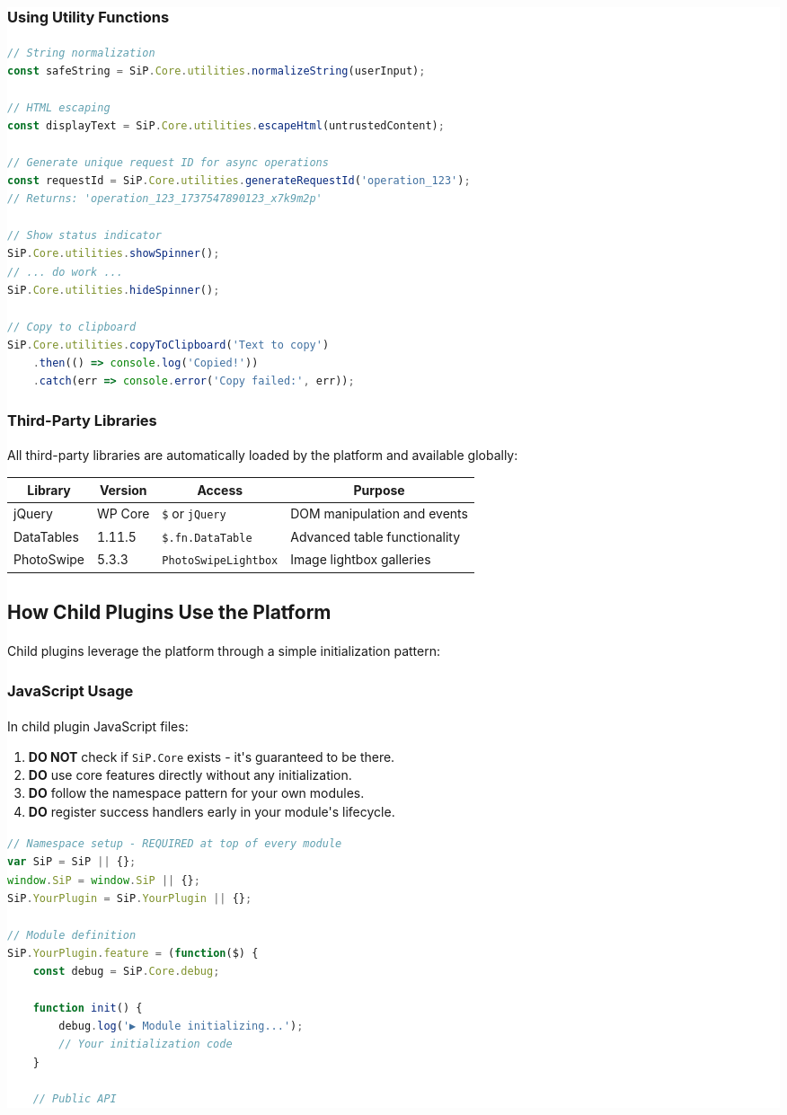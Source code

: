### Using Utility Functions

```javascript
// String normalization
const safeString = SiP.Core.utilities.normalizeString(userInput);

// HTML escaping
const displayText = SiP.Core.utilities.escapeHtml(untrustedContent);

// Generate unique request ID for async operations
const requestId = SiP.Core.utilities.generateRequestId('operation_123');
// Returns: 'operation_123_1737547890123_x7k9m2p'

// Show status indicator
SiP.Core.utilities.showSpinner();
// ... do work ...
SiP.Core.utilities.hideSpinner();

// Copy to clipboard
SiP.Core.utilities.copyToClipboard('Text to copy')
    .then(() => console.log('Copied!'))
    .catch(err => console.error('Copy failed:', err));
```

### Third-Party Libraries

All third-party libraries are automatically loaded by the platform and available globally:

| Library | Version | Access | Purpose |
|---------|---------|--------|---------|
| jQuery | WP Core | `$` or `jQuery` | DOM manipulation and events |
| DataTables | 1.11.5 | `$.fn.DataTable` | Advanced table functionality |
| PhotoSwipe | 5.3.3 | `PhotoSwipeLightbox` | Image lightbox galleries |

## How Child Plugins Use the Platform

Child plugins leverage the platform through a simple initialization pattern:

### JavaScript Usage

In child plugin JavaScript files:

1. **DO NOT** check if `SiP.Core` exists - it's guaranteed to be there.
2. **DO** use core features directly without any initialization.
3. **DO** follow the namespace pattern for your own modules.
4. **DO** register success handlers early in your module's lifecycle.

```javascript
// Namespace setup - REQUIRED at top of every module
var SiP = SiP || {};
window.SiP = window.SiP || {};
SiP.YourPlugin = SiP.YourPlugin || {};

// Module definition
SiP.YourPlugin.feature = (function($) {
    const debug = SiP.Core.debug;
    
    function init() {
        debug.log('▶ Module initializing...');
        // Your initialization code
    }
    
    // Public API
```
